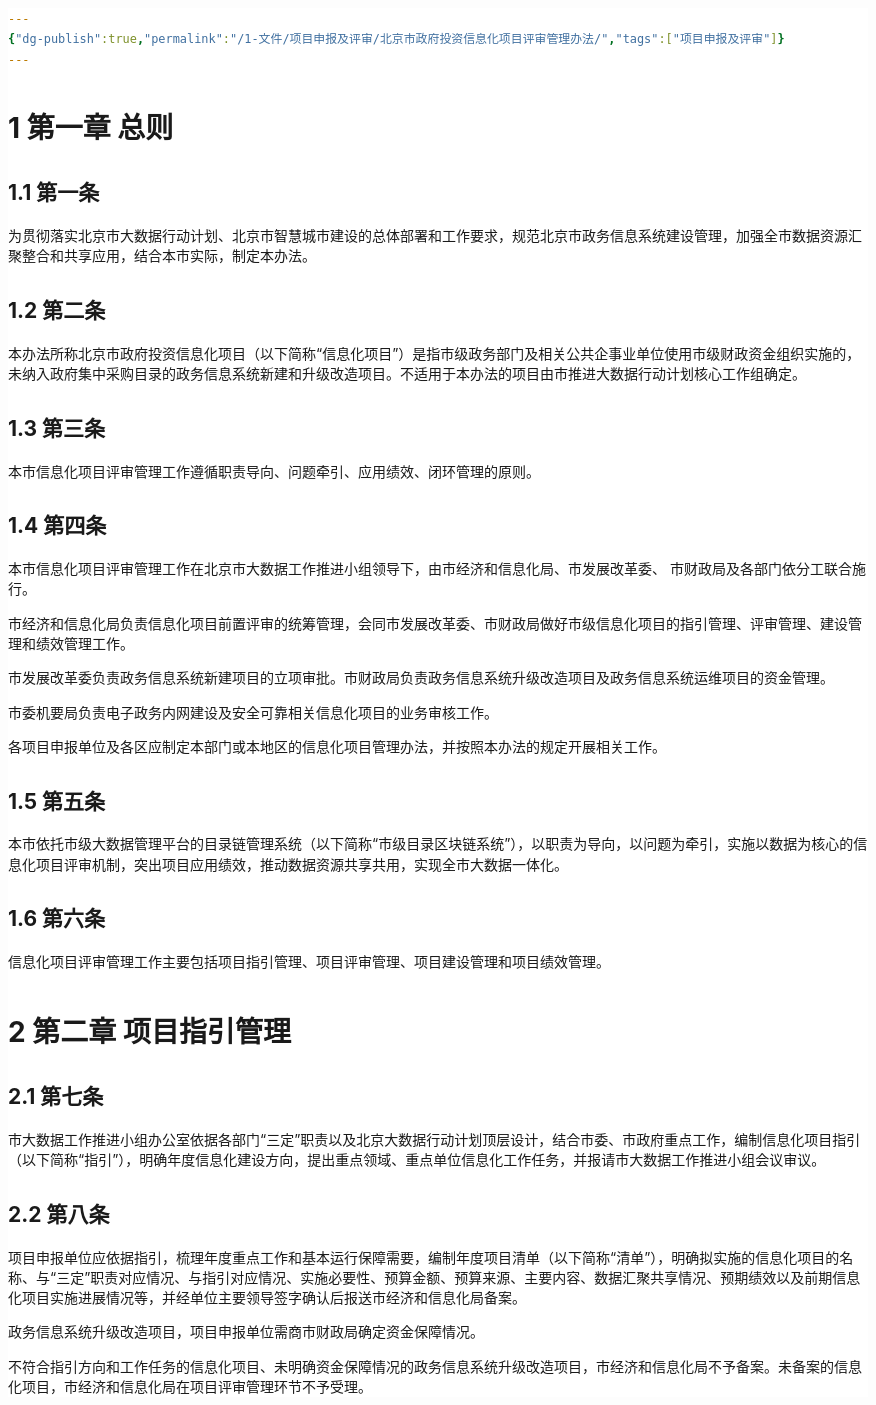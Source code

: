```yaml
---
{"dg-publish":true,"permalink":"/1-文件/项目申报及评审/北京市政府投资信息化项目评审管理办法/","tags":["项目申报及评审"]}
---
```


# 1 第一章 总则
## 1.1 第一条
为贯彻落实北京市大数据行动计划、北京市智慧城市建设的总体部署和工作要求，规范北京市政务信息系统建设管理，加强全市数据资源汇聚整合和共享应用，结合本市实际，制定本办法。
## 1.2 第二条
本办法所称北京市政府投资信息化项目（以下简称“信息化项目”）是指市级政务部门及相关公共企事业单位使用市级财政资金组织实施的，未纳入政府集中采购目录的政务信息系统新建和升级改造项目。不适用于本办法的项目由市推进大数据行动计划核心工作组确定。
## 1.3 第三条
本市信息化项目评审管理工作遵循职责导向、问题牵引、应用绩效、闭环管理的原则。
## 1.4 第四条
本市信息化项目评审管理工作在北京市大数据工作推进小组领导下，由市经济和信息化局、市发展改革委、 市财政局及各部门依分工联合施行。

市经济和信息化局负责信息化项目前置评审的统筹管理，会同市发展改革委、市财政局做好市级信息化项目的指引管理、评审管理、建设管理和绩效管理工作。

市发展改革委负责政务信息系统新建项目的立项审批。市财政局负责政务信息系统升级改造项目及政务信息系统运维项目的资金管理。

市委机要局负责电子政务内网建设及安全可靠相关信息化项目的业务审核工作。

各项目申报单位及各区应制定本部门或本地区的信息化项目管理办法，并按照本办法的规定开展相关工作。

## 1.5 第五条
本市依托市级大数据管理平台的目录链管理系统（以下简称“市级目录区块链系统”），以职责为导向，以问题为牵引，实施以数据为核心的信息化项目评审机制，突出项目应用绩效，推动数据资源共享共用，实现全市大数据一体化。
## 1.6 第六条
信息化项目评审管理工作主要包括项目指引管理、项目评审管理、项目建设管理和项目绩效管理。
# 2 第二章 项目指引管理
## 2.1 第七条
市大数据工作推进小组办公室依据各部门“三定”职责以及北京大数据行动计划顶层设计，结合市委、市政府重点工作，编制信息化项目指引（以下简称“指引”），明确年度信息化建设方向，提出重点领域、重点单位信息化工作任务，并报请市大数据工作推进小组会议审议。
## 2.2 第八条

项目申报单位应依据指引，梳理年度重点工作和基本运行保障需要，编制年度项目清单（以下简称“清单”），明确拟实施的信息化项目的名称、与“三定”职责对应情况、与指引对应情况、实施必要性、预算金额、预算来源、主要内容、数据汇聚共享情况、预期绩效以及前期信息化项目实施进展情况等，并经单位主要领导签字确认后报送市经济和信息化局备案。

政务信息系统升级改造项目，项目申报单位需商市财政局确定资金保障情况。

不符合指引方向和工作任务的信息化项目、未明确资金保障情况的政务信息系统升级改造项目，市经济和信息化局不予备案。未备案的信息化项目，市经济和信息化局在项目评审管理环节不予受理。
